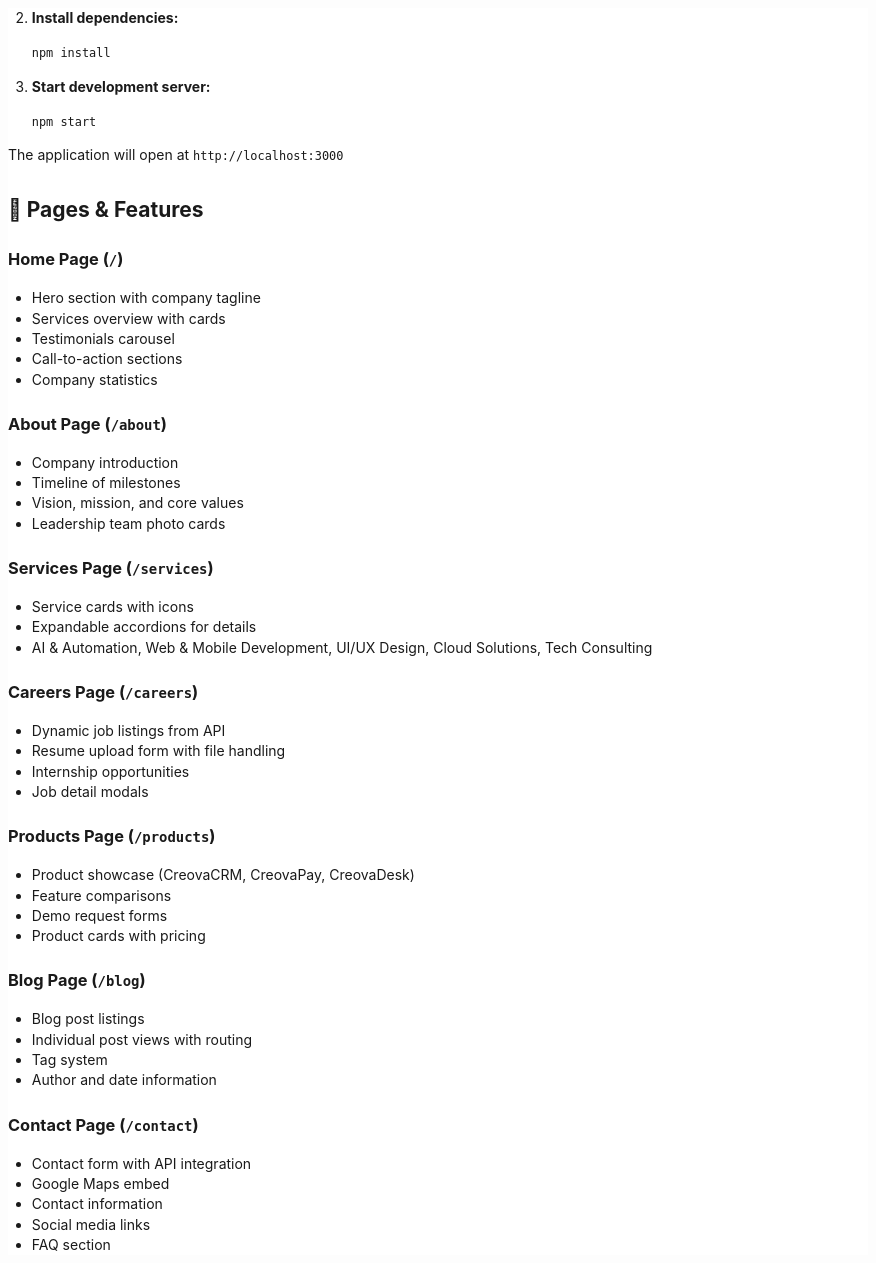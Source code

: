2. **Install dependencies:**
   ```bash
   npm install
   ```

3. **Start development server:**
   ```bash
   npm start
   ```

The application will open at `http://localhost:3000`

## 📱 Pages & Features

### Home Page (`/`)
- Hero section with company tagline
- Services overview with cards
- Testimonials carousel
- Call-to-action sections
- Company statistics

### About Page (`/about`)
- Company introduction
- Timeline of milestones
- Vision, mission, and core values
- Leadership team photo cards

### Services Page (`/services`)
- Service cards with icons
- Expandable accordions for details
- AI & Automation, Web & Mobile Development, UI/UX Design, Cloud Solutions, Tech Consulting

### Careers Page (`/careers`)
- Dynamic job listings from API
- Resume upload form with file handling
- Internship opportunities
- Job detail modals

### Products Page (`/products`)
- Product showcase (CreovaCRM, CreovaPay, CreovaDesk)
- Feature comparisons
- Demo request forms
- Product cards with pricing

### Blog Page (`/blog`)
- Blog post listings
- Individual post views with routing
- Tag system
- Author and date information

### Contact Page (`/contact`)
- Contact form with API integration
- Google Maps embed
- Contact information
- Social media links
- FAQ section
